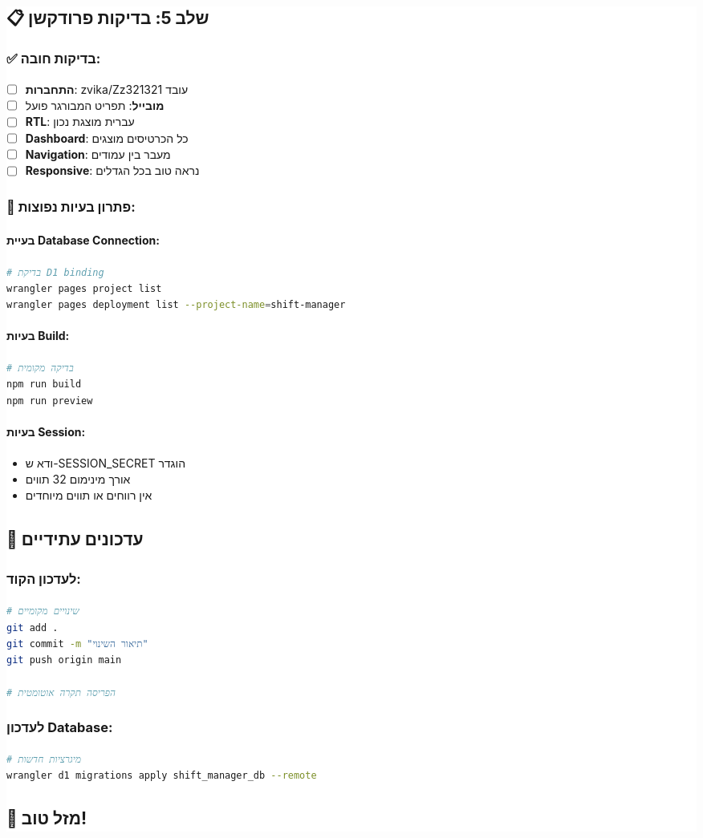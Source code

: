 ## 📋 שלב 5: בדיקות פרודקשן

### ✅ בדיקות חובה:
- [ ] **התחברות**: zvika/Zz321321 עובד
- [ ] **מובייל**: תפריט המבורגר פועל
- [ ] **RTL**: עברית מוצגת נכון
- [ ] **Dashboard**: כל הכרטיסים מוצגים
- [ ] **Navigation**: מעבר בין עמודים
- [ ] **Responsive**: נראה טוב בכל הגדלים

### 🔧 פתרון בעיות נפוצות:

#### בעיית Database Connection:
```bash
# בדיקת D1 binding
wrangler pages project list
wrangler pages deployment list --project-name=shift-manager
```

#### בעיות Build:
```bash
# בדיקה מקומית
npm run build
npm run preview
```

#### בעיות Session:
- ודא ש-SESSION_SECRET הוגדר
- אורך מינימום 32 תווים
- אין רווחים או תווים מיוחדים

## 🔄 עדכונים עתידיים

### לעדכון הקוד:
```bash
# שינויים מקומיים
git add .
git commit -m "תיאור השינוי"
git push origin main

# הפריסה תקרה אוטומטית
```

### לעדכון Database:
```bash
# מיגרציות חדשות
wrangler d1 migrations apply shift_manager_db --remote
```

## 🎉 מזל טוב!
